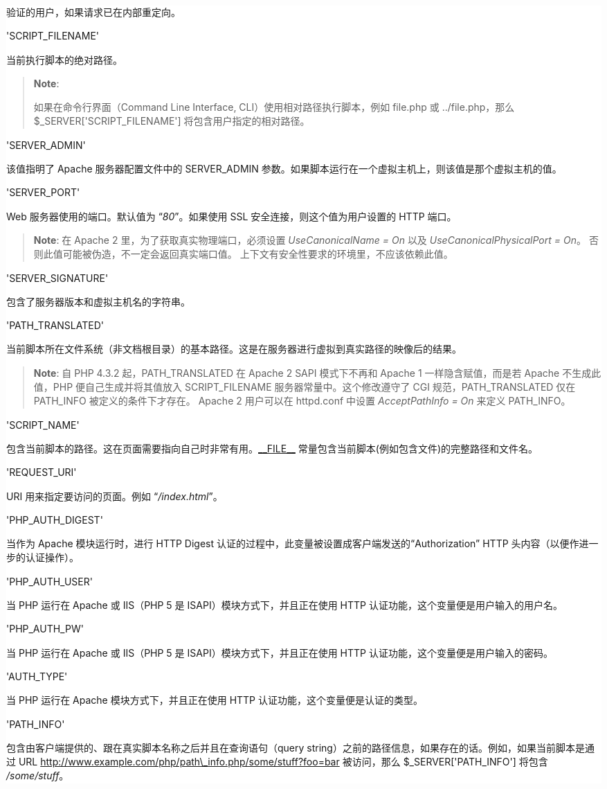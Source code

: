 验证的用户，如果请求已在内部重定向。

'SCRIPT\_FILENAME'

当前执行脚本的绝对路径。

> **Note**:
> 
> 如果在命令行界面（Command Line Interface, CLI）使用相对路径执行脚本，例如 file.php 或 ../file.php，那么 $\_SERVER\['SCRIPT\_FILENAME'\] 将包含用户指定的相对路径。

'SERVER\_ADMIN'

该值指明了 Apache 服务器配置文件中的 SERVER\_ADMIN 参数。如果脚本运行在一个虚拟主机上，则该值是那个虚拟主机的值。

'SERVER\_PORT'

Web 服务器使用的端口。默认值为 “_80_”。如果使用 SSL 安全连接，则这个值为用户设置的 HTTP 端口。

> **Note**: 在 Apache 2 里，为了获取真实物理端口，必须设置 _UseCanonicalName = On_ 以及 _UseCanonicalPhysicalPort = On_。 否则此值可能被伪造，不一定会返回真实端口值。 上下文有安全性要求的环境里，不应该依赖此值。

'SERVER\_SIGNATURE'

包含了服务器版本和虚拟主机名的字符串。

'PATH\_TRANSLATED'

当前脚本所在文件系统（非文档根目录）的基本路径。这是在服务器进行虚拟到真实路径的映像后的结果。

> **Note**: 自 PHP 4.3.2 起，PATH\_TRANSLATED 在 Apache 2 SAPI 模式下不再和 Apache 1 一样隐含赋值，而是若 Apache 不生成此值，PHP 便自己生成并将其值放入 SCRIPT\_FILENAME 服务器常量中。这个修改遵守了 CGI 规范，PATH\_TRANSLATED 仅在 PATH\_INFO 被定义的条件下才存在。 Apache 2 用户可以在 httpd.conf 中设置 _AcceptPathInfo = On_ 来定义 PATH\_INFO。

'SCRIPT\_NAME'

包含当前脚本的路径。这在页面需要指向自己时非常有用。[\_\_FILE\_\_](language.constants.predefined.html) 常量包含当前脚本(例如包含文件)的完整路径和文件名。

'REQUEST\_URI'

URI 用来指定要访问的页面。例如 “_/index.html_”。

'PHP\_AUTH\_DIGEST'

当作为 Apache 模块运行时，进行 HTTP Digest 认证的过程中，此变量被设置成客户端发送的“Authorization” HTTP 头内容（以便作进一步的认证操作）。

'PHP\_AUTH\_USER'

当 PHP 运行在 Apache 或 IIS（PHP 5 是 ISAPI）模块方式下，并且正在使用 HTTP 认证功能，这个变量便是用户输入的用户名。

'PHP\_AUTH\_PW'

当 PHP 运行在 Apache 或 IIS（PHP 5 是 ISAPI）模块方式下，并且正在使用 HTTP 认证功能，这个变量便是用户输入的密码。

'AUTH\_TYPE'

当 PHP 运行在 Apache 模块方式下，并且正在使用 HTTP 认证功能，这个变量便是认证的类型。

'PATH\_INFO'

包含由客户端提供的、跟在真实脚本名称之后并且在查询语句（query string）之前的路径信息，如果存在的话。例如，如果当前脚本是通过 URL http://www.example.com/php/path\_info.php/some/stuff?foo=bar 被访问，那么 $\_SERVER\['PATH\_INFO'\] 将包含 _/some/stuff_。
